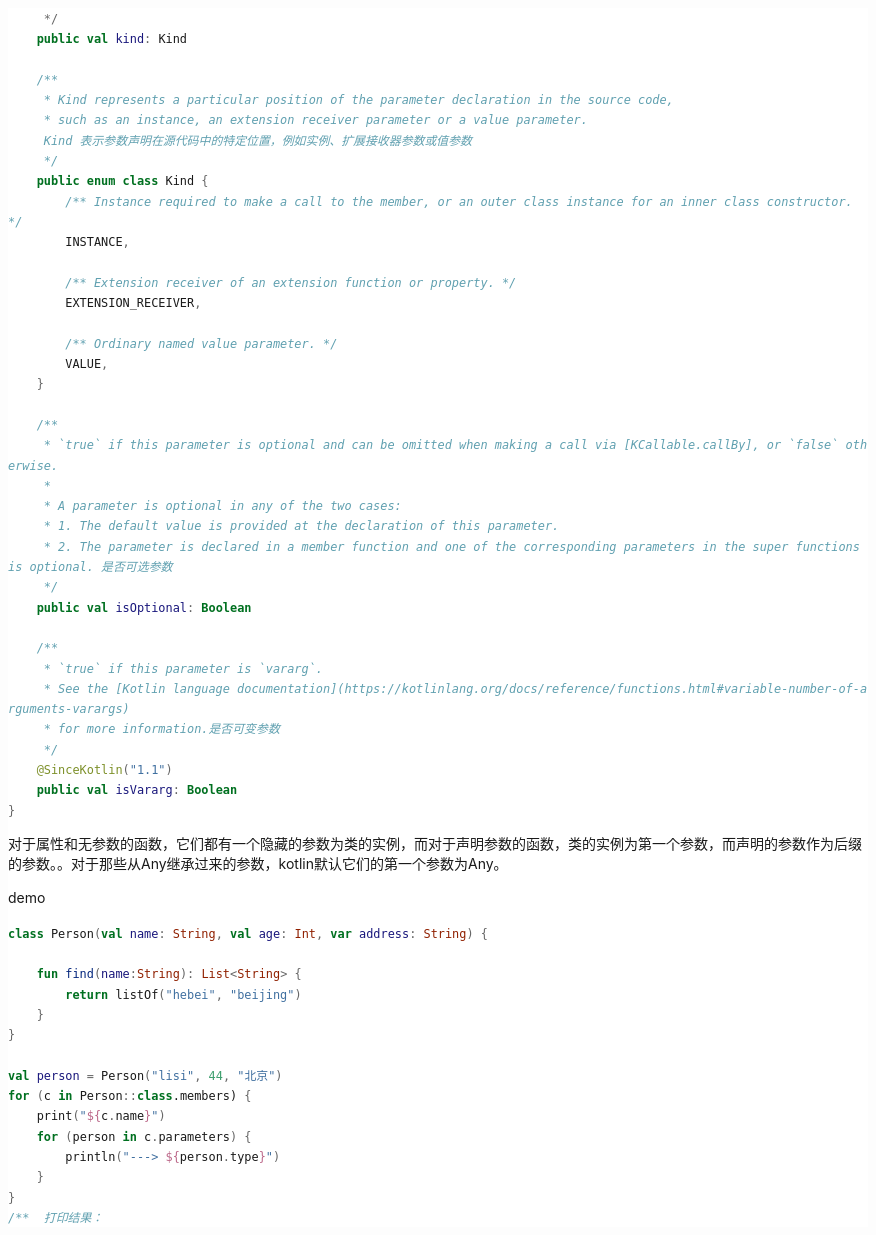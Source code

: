 ```kotlin
     */
    public val kind: Kind

    /**
     * Kind represents a particular position of the parameter declaration in the source code,
     * such as an instance, an extension receiver parameter or a value parameter.
     Kind 表示参数声明在源代码中的特定位置，例如实例、扩展接收器参数或值参数
     */
    public enum class Kind {
        /** Instance required to make a call to the member, or an outer class instance for an inner class constructor. */
        INSTANCE,

        /** Extension receiver of an extension function or property. */
        EXTENSION_RECEIVER,

        /** Ordinary named value parameter. */
        VALUE,
    }

    /**
     * `true` if this parameter is optional and can be omitted when making a call via [KCallable.callBy], or `false` otherwise.
     *
     * A parameter is optional in any of the two cases:
     * 1. The default value is provided at the declaration of this parameter.
     * 2. The parameter is declared in a member function and one of the corresponding parameters in the super functions is optional. 是否可选参数
     */
    public val isOptional: Boolean

    /**
     * `true` if this parameter is `vararg`.
     * See the [Kotlin language documentation](https://kotlinlang.org/docs/reference/functions.html#variable-number-of-arguments-varargs)
     * for more information.是否可变参数
     */
    @SinceKotlin("1.1")
    public val isVararg: Boolean 
}

```

对于属性和无参数的函数，它们都有一个隐藏的参数为类的实例，而对于声明参数的函数，类的实例为第一个参数，而声明的参数作为后缀的参数。。对于那些从Any继承过来的参数，kotlin默认它们的第一个参数为Any。

demo

```kotlin
class Person(val name: String, val age: Int, var address: String) {

    fun find(name:String): List<String> {
        return listOf("hebei", "beijing")
    }
}

val person = Person("lisi", 44, "北京")
for (c in Person::class.members) {
    print("${c.name}")
    for (person in c.parameters) {
        println("---> ${person.type}")
    }
}
/**  打印结果：  
```